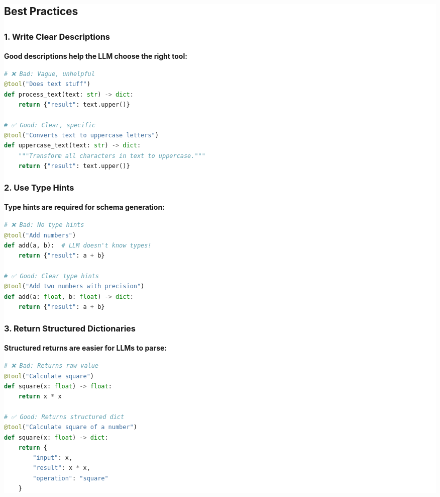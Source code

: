 
## Best Practices

### 1. Write Clear Descriptions

**Good descriptions help the LLM choose the right tool:**

```python
# ❌ Bad: Vague, unhelpful
@tool("Does text stuff")
def process_text(text: str) -> dict:
    return {"result": text.upper()}

# ✅ Good: Clear, specific
@tool("Converts text to uppercase letters")
def uppercase_text(text: str) -> dict:
    """Transform all characters in text to uppercase."""
    return {"result": text.upper()}
```

### 2. Use Type Hints

**Type hints are required for schema generation:**

```python
# ❌ Bad: No type hints
@tool("Add numbers")
def add(a, b):  # LLM doesn't know types!
    return {"result": a + b}

# ✅ Good: Clear type hints
@tool("Add two numbers with precision")
def add(a: float, b: float) -> dict:
    return {"result": a + b}
```

### 3. Return Structured Dictionaries

**Structured returns are easier for LLMs to parse:**

```python
# ❌ Bad: Returns raw value
@tool("Calculate square")
def square(x: float) -> float:
    return x * x

# ✅ Good: Returns structured dict
@tool("Calculate square of a number")
def square(x: float) -> dict:
    return {
        "input": x,
        "result": x * x,
        "operation": "square"
    }
```
